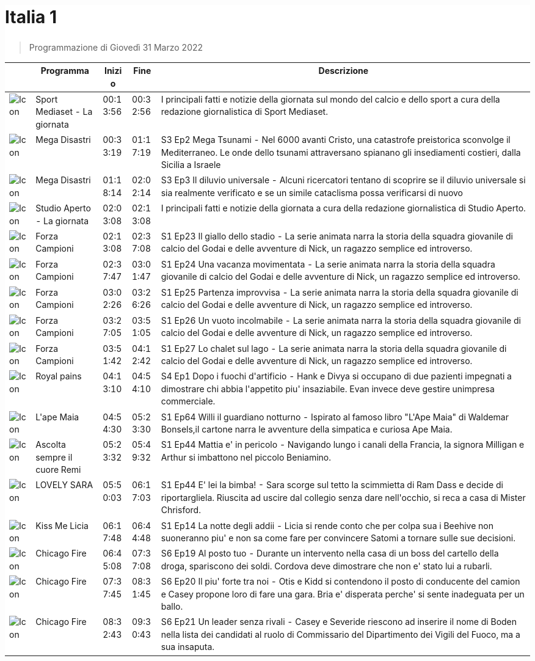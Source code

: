 # Italia 1
> Programmazione di Giovedì 31 Marzo 2022

||Programma|Inizio|Fine|Descrizione|
|---|---|---|---|---|
|![Icon](https://guidatv.sky.it/uuid/468eb6d6-09eb-4d4e-bd92-731fc5b52ab3/cover?md5ChecksumParam=205b4eb5af9f6469960c8f4a81f726da)|Sport Mediaset - La giornata|00:13:56|00:32:56|I principali fatti e notizie della giornata sul mondo del calcio e dello sport a cura della redazione giornalistica di Sport Mediaset.
|![Icon](https://guidatv.sky.it/uuid/6da978ac-324c-401b-b50c-a66b0e2f22d7/cover?md5ChecksumParam=c5a7e92f4c8fad91ce02fcc6cf11fa06)|Mega Disastri|00:33:19|01:17:19|S3 Ep2 Mega Tsunami - Nel 6000 avanti Cristo, una catastrofe preistorica sconvolge il Mediterraneo. Le onde dello tsunami attraversano spianano gli insediamenti costieri, dalla Sicilia a Israele
|![Icon](https://guidatv.sky.it/uuid/e70e6d33-fcc8-4e32-9432-ee631d9f3627/cover?md5ChecksumParam=c5a7e92f4c8fad91ce02fcc6cf11fa06)|Mega Disastri|01:18:14|02:02:14|S3 Ep3 Il diluvio universale - Alcuni ricercatori tentano di scoprire se il diluvio universale si sia realmente verificato e se un simile cataclisma possa verificarsi di nuovo
|![Icon](https://guidatv.sky.it/uuid/dtt_cover_l58VsCKBwnW.png)|Studio Aperto - La giornata|02:03:08|02:13:08|I principali fatti e notizie della giornata a cura della redazione giornalistica di Studio Aperto.
|![Icon](https://guidatv.sky.it/uuid/0c51a0e3-2bbc-4fb4-8d4f-6d0a429c2617/cover?md5ChecksumParam=b0f04400b7497a083b7b50afa501787a)|Forza Campioni|02:13:08|02:37:08|S1 Ep23 Il giallo dello stadio - La serie animata narra la storia della squadra giovanile di calcio del Godai e delle avventure di Nick, un ragazzo semplice ed introverso.
|![Icon](https://guidatv.sky.it/uuid/0fc67f6a-b238-43aa-be21-349d92315cf7/cover?md5ChecksumParam=b0f04400b7497a083b7b50afa501787a)|Forza Campioni|02:37:47|03:01:47|S1 Ep24 Una vacanza movimentata - La serie animata narra la storia della squadra giovanile di calcio del Godai e delle avventure di Nick, un ragazzo semplice ed introverso.
|![Icon](https://guidatv.sky.it/uuid/cf871178-4ab3-4fe3-a84f-d14afb622c85/cover?md5ChecksumParam=b0f04400b7497a083b7b50afa501787a)|Forza Campioni|03:02:26|03:26:26|S1 Ep25 Partenza improvvisa - La serie animata narra la storia della squadra giovanile di calcio del Godai e delle avventure di Nick, un ragazzo semplice ed introverso.
|![Icon](https://guidatv.sky.it/uuid/96539988-0068-4934-af00-46f921ce3198/cover?md5ChecksumParam=b0f04400b7497a083b7b50afa501787a)|Forza Campioni|03:27:05|03:51:05|S1 Ep26 Un vuoto incolmabile - La serie animata narra la storia della squadra giovanile di calcio del Godai e delle avventure di Nick, un ragazzo semplice ed introverso.
|![Icon](https://guidatv.sky.it/uuid/6d493308-72fc-478e-9cb0-449821c18f85/cover?md5ChecksumParam=b0f04400b7497a083b7b50afa501787a)|Forza Campioni|03:51:42|04:12:42|S1 Ep27 Lo chalet sul lago - La serie animata narra la storia della squadra giovanile di calcio del Godai e delle avventure di Nick, un ragazzo semplice ed introverso.
|![Icon](https://guidatv.sky.it/uuid/6054b874-f5d3-4c63-84e6-c19d2d30602c/cover?md5ChecksumParam=5b1ed4458f2334a94e8e7fac9c648a1b)|Royal pains|04:13:10|04:54:10|S4 Ep1 Dopo i fuochi d&#039;artificio - Hank e Divya si occupano di due pazienti impegnati a dimostrare chi abbia l&#039;appetito piu&#039; insaziabile. Evan invece deve gestire unimpresa commerciale.
|![Icon](https://guidatv.sky.it/uuid/0a561141-981d-453d-8968-cb67487b0ff9/cover?md5ChecksumParam=788bfcb042fa9b379d478de4e9930803)|L&#039;ape Maia|04:54:30|05:23:30|S1 Ep64 Willi il guardiano notturno - Ispirato al famoso libro &quot;L&#039;Ape Maia&quot; di Waldemar Bonsels,il cartone narra le avventure della simpatica e curiosa Ape Maia.
|![Icon](https://guidatv.sky.it/uuid/177eddcf-436b-43a2-ba95-c0a62f96d88e/cover?md5ChecksumParam=c764715f8001d3a7e9ef233b646c79b0)|Ascolta sempre il cuore Remi|05:23:32|05:49:32|S1 Ep44 Mattia e&#039; in pericolo - Navigando lungo i canali della Francia, la signora Milligan e Arthur si imbattono nel piccolo Beniamino.
|![Icon](https://guidatv.sky.it/uuid/08f091ac-8627-403b-8be2-e29c347e665f/cover?md5ChecksumParam=466eeaf05530c5d718674eb2632a9a91)|LOVELY SARA|05:50:03|06:17:03|S1 Ep44 E&#039; lei la bimba! - Sara scorge sul tetto la scimmietta di Ram Dass e decide di riportargliela. Riuscita ad uscire dal collegio senza dare nell&#039;occhio, si reca a casa di Mister Chrisford.
|![Icon](https://guidatv.sky.it/uuid/a0a225fa-b42d-488c-95ec-d763d11bd7ea/cover?md5ChecksumParam=701dbe9391494ef1fbd53e602c770357)|Kiss Me Licia|06:17:48|06:44:48|S1 Ep14 La notte degli addii - Licia si rende conto che per colpa sua i Beehive non suoneranno piu&#039; e non sa come fare per convincere Satomi a tornare sulle sue decisioni.
|![Icon](https://guidatv.sky.it/uuid/29b281bf-9f2c-4673-87f6-43a4e06a16f5/cover?md5ChecksumParam=70e294ca717040a837beea2bfccd5f3f)|Chicago Fire|06:45:08|07:37:08|S6 Ep19 Al posto tuo - Durante un intervento nella casa di un boss del cartello della droga, spariscono dei soldi. Cordova deve dimostrare che non e&#039; stato lui a rubarli.
|![Icon](https://guidatv.sky.it/uuid/b655e4f4-d2eb-494c-93af-bef387c59ed6/cover?md5ChecksumParam=70e294ca717040a837beea2bfccd5f3f)|Chicago Fire|07:37:45|08:31:45|S6 Ep20 Il piu&#039; forte tra noi - Otis e Kidd si contendono il posto di conducente del camion e Casey propone loro di fare una gara. Bria e&#039; disperata perche&#039; si sente inadeguata per un ballo.
|![Icon](https://guidatv.sky.it/uuid/502333a6-8006-440e-9a5f-5f6d0a56a013/cover?md5ChecksumParam=70e294ca717040a837beea2bfccd5f3f)|Chicago Fire|08:32:43|09:30:43|S6 Ep21 Un leader senza rivali - Casey e Severide riescono ad inserire il nome di Boden nella lista dei candidati al ruolo di Commissario del Dipartimento dei Vigili del Fuoco, ma a sua insaputa.